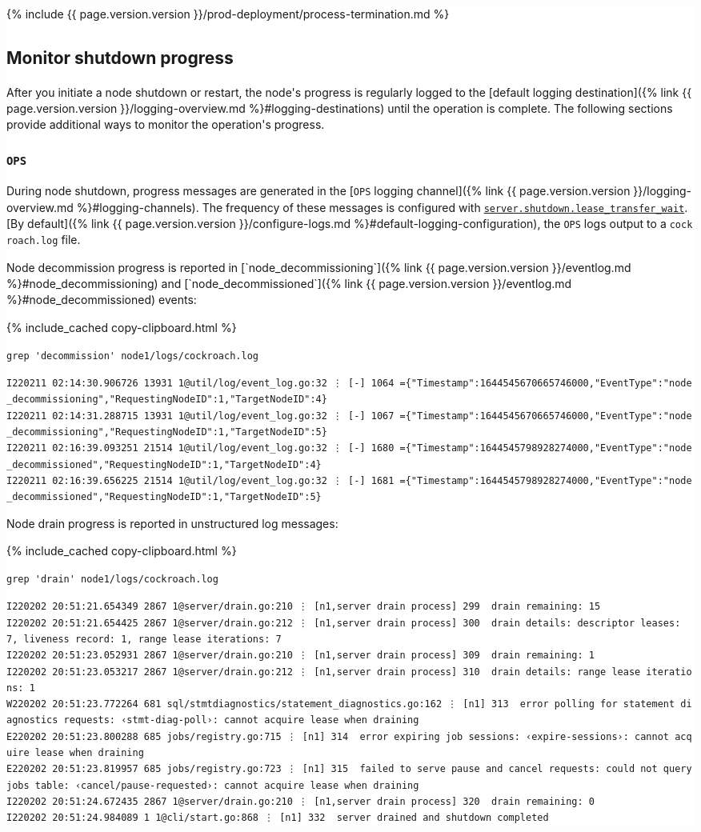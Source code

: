 {% include {{ page.version.version }}/prod-deployment/process-termination.md %}

## Monitor shutdown progress

After you initiate a node shutdown or restart, the node's progress is regularly logged to the [default logging destination]({% link {{ page.version.version }}/logging-overview.md %}#logging-destinations) until the operation is complete. The following sections provide additional ways to monitor the operation's progress.

### `OPS`

During node shutdown, progress messages are generated in the [`OPS` logging channel]({% link {{ page.version.version }}/logging-overview.md %}#logging-channels). The frequency of these messages is configured with [`server.shutdown.lease_transfer_wait`](#server-shutdown-lease_transfer_wait). [By default]({% link {{ page.version.version }}/configure-logs.md %}#default-logging-configuration), the `OPS` logs output to a `cockroach.log` file.

<section class="filter-content" markdown="1" data-scope="decommission">
Node decommission progress is reported in [`node_decommissioning`]({% link {{ page.version.version }}/eventlog.md %}#node_decommissioning) and [`node_decommissioned`]({% link {{ page.version.version }}/eventlog.md %}#node_decommissioned) events:

{% include_cached copy-clipboard.html %}
~~~ shell
grep 'decommission' node1/logs/cockroach.log
~~~

~~~
I220211 02:14:30.906726 13931 1@util/log/event_log.go:32 ⋮ [-] 1064 ={"Timestamp":1644545670665746000,"EventType":"node_decommissioning","RequestingNodeID":1,"TargetNodeID":4}
I220211 02:14:31.288715 13931 1@util/log/event_log.go:32 ⋮ [-] 1067 ={"Timestamp":1644545670665746000,"EventType":"node_decommissioning","RequestingNodeID":1,"TargetNodeID":5}
I220211 02:16:39.093251 21514 1@util/log/event_log.go:32 ⋮ [-] 1680 ={"Timestamp":1644545798928274000,"EventType":"node_decommissioned","RequestingNodeID":1,"TargetNodeID":4}
I220211 02:16:39.656225 21514 1@util/log/event_log.go:32 ⋮ [-] 1681 ={"Timestamp":1644545798928274000,"EventType":"node_decommissioned","RequestingNodeID":1,"TargetNodeID":5}
~~~
</section>

Node drain progress is reported in unstructured log messages:

{% include_cached copy-clipboard.html %}
~~~ shell
grep 'drain' node1/logs/cockroach.log
~~~

~~~
I220202 20:51:21.654349 2867 1@server/drain.go:210 ⋮ [n1,server drain process] 299  drain remaining: 15
I220202 20:51:21.654425 2867 1@server/drain.go:212 ⋮ [n1,server drain process] 300  drain details: descriptor leases: 7, liveness record: 1, range lease iterations: 7
I220202 20:51:23.052931 2867 1@server/drain.go:210 ⋮ [n1,server drain process] 309  drain remaining: 1
I220202 20:51:23.053217 2867 1@server/drain.go:212 ⋮ [n1,server drain process] 310  drain details: range lease iterations: 1
W220202 20:51:23.772264 681 sql/stmtdiagnostics/statement_diagnostics.go:162 ⋮ [n1] 313  error polling for statement diagnostics requests: ‹stmt-diag-poll›: cannot acquire lease when draining
E220202 20:51:23.800288 685 jobs/registry.go:715 ⋮ [n1] 314  error expiring job sessions: ‹expire-sessions›: cannot acquire lease when draining
E220202 20:51:23.819957 685 jobs/registry.go:723 ⋮ [n1] 315  failed to serve pause and cancel requests: could not query jobs table: ‹cancel/pause-requested›: cannot acquire lease when draining
I220202 20:51:24.672435 2867 1@server/drain.go:210 ⋮ [n1,server drain process] 320  drain remaining: 0
I220202 20:51:24.984089 1 1@cli/start.go:868 ⋮ [n1] 332  server drained and shutdown completed
~~~
